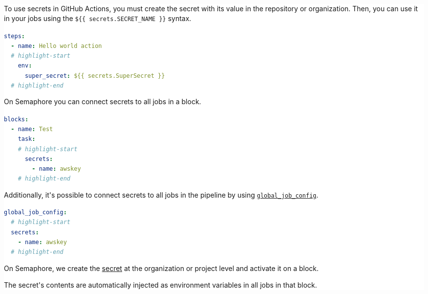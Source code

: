 To use secrets in GitHub Actions, you must create the secret with its value in the repository or organization. Then, you can use it in your jobs using the `${{ secrets.SECRET_NAME }}` syntax.

```yaml
steps:
  - name: Hello world action
  # highlight-start
    env:
      super_secret: ${{ secrets.SuperSecret }}
  # highlight-end
```

</TabItem>
<TabItem value="semaphore" label="Semaphore YAML">

On Semaphore you can connect secrets to all jobs in a block.

```yaml
blocks:
  - name: Test
    task:
    # highlight-start
      secrets:
        - name: awskey
    # highlight-end
```

Additionally, it's possible to connect secrets to all jobs in the pipeline by using [`global_job_config`](../../reference/pipeline-yaml#global-job-config).

```yaml
global_job_config:
  # highlight-start
  secrets:
    - name: awskey
  # highlight-end
```

</TabItem>
<TabItem value="ui" label="Semaphore Editor">

On Semaphore, we create the [secret](../../using-semaphore/secrets) at the organization or project level and activate it on a block. 

The secret's contents are automatically injected as environment variables in all jobs in that block.
